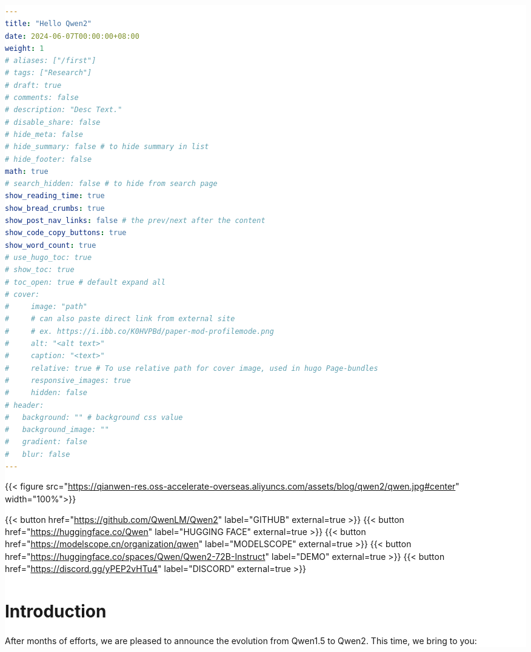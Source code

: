 ```yaml
---
title: "Hello Qwen2"
date: 2024-06-07T00:00:00+08:00
weight: 1
# aliases: ["/first"]
# tags: ["Research"]
# draft: true
# comments: false
# description: "Desc Text."
# disable_share: false
# hide_meta: false
# hide_summary: false # to hide summary in list
# hide_footer: false
math: true
# search_hidden: false # to hide from search page
show_reading_time: true
show_bread_crumbs: true
show_post_nav_links: false # the prev/next after the content
show_code_copy_buttons: true
show_word_count: true
# use_hugo_toc: true
# show_toc: true
# toc_open: true # default expand all
# cover:
#     image: "path"
#     # can also paste direct link from external site
#     # ex. https://i.ibb.co/K0HVPBd/paper-mod-profilemode.png
#     alt: "<alt text>"
#     caption: "<text>"
#     relative: true # To use relative path for cover image, used in hugo Page-bundles
#     responsive_images: true
#     hidden: false
# header:
#   background: "" # background css value
#   background_image: ""
#   gradient: false
#   blur: false
---
```


{{< figure src="https://qianwen-res.oss-accelerate-overseas.aliyuncs.com/assets/blog/qwen2/qwen.jpg#center" width="100%">}}

{{< button href="https://github.com/QwenLM/Qwen2" label="GITHUB" external=true >}}
{{< button href="https://huggingface.co/Qwen" label="HUGGING FACE" external=true >}}
{{< button href="https://modelscope.cn/organization/qwen" label="MODELSCOPE" external=true >}}
{{< button href="https://huggingface.co/spaces/Qwen/Qwen2-72B-Instruct" label="DEMO" external=true >}}
{{< button href="https://discord.gg/yPEP2vHTu4" label="DISCORD" external=true >}}

# Introduction
After months of efforts, we are pleased to announce the evolution from Qwen1.5 to Qwen2. This time, we bring to you:
